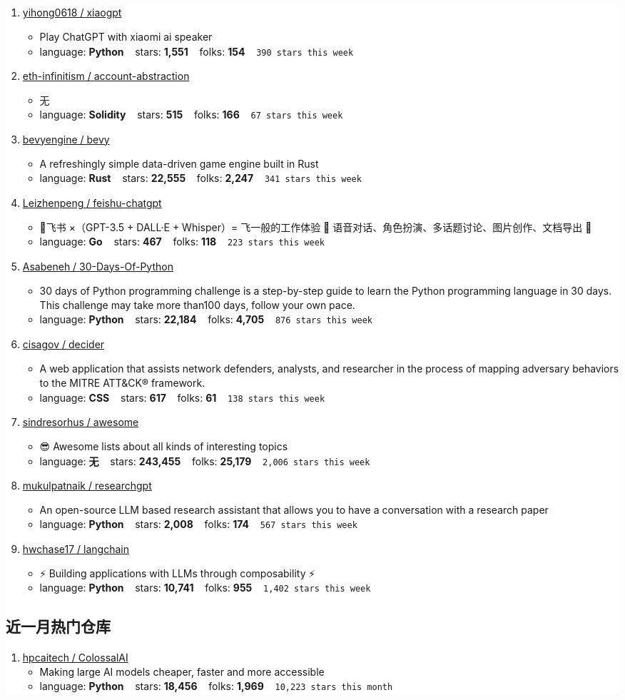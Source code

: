 1. [yihong0618 / xiaogpt](https://github.com/yihong0618/xiaogpt)
    - Play ChatGPT with xiaomi ai speaker
    - language: **Python** &nbsp;&nbsp; stars: **1,551** &nbsp;&nbsp; folks: **154**  &nbsp;&nbsp; `390 stars this week`

1. [eth-infinitism / account-abstraction](https://github.com/eth-infinitism/account-abstraction)
    - 无
    - language: **Solidity** &nbsp;&nbsp; stars: **515** &nbsp;&nbsp; folks: **166**  &nbsp;&nbsp; `67 stars this week`

1. [bevyengine / bevy](https://github.com/bevyengine/bevy)
    - A refreshingly simple data-driven game engine built in Rust
    - language: **Rust** &nbsp;&nbsp; stars: **22,555** &nbsp;&nbsp; folks: **2,247**  &nbsp;&nbsp; `341 stars this week`

1. [Leizhenpeng / feishu-chatgpt](https://github.com/Leizhenpeng/feishu-chatgpt)
    - 🎒飞书 ×（GPT-3.5 + DALL·E + Whisper）= 飞一般的工作体验 🚀 语音对话、角色扮演、多话题讨论、图片创作、文档导出 🚀
    - language: **Go** &nbsp;&nbsp; stars: **467** &nbsp;&nbsp; folks: **118**  &nbsp;&nbsp; `223 stars this week`

1. [Asabeneh / 30-Days-Of-Python](https://github.com/Asabeneh/30-Days-Of-Python)
    - 30 days of Python programming challenge is a step-by-step guide to learn the Python programming language in 30 days. This challenge may take more than100 days, follow your own pace.
    - language: **Python** &nbsp;&nbsp; stars: **22,184** &nbsp;&nbsp; folks: **4,705**  &nbsp;&nbsp; `876 stars this week`

1. [cisagov / decider](https://github.com/cisagov/decider)
    - A web application that assists network defenders, analysts, and researcher in the process of mapping adversary behaviors to the MITRE ATT&CK® framework.
    - language: **CSS** &nbsp;&nbsp; stars: **617** &nbsp;&nbsp; folks: **61**  &nbsp;&nbsp; `138 stars this week`

1. [sindresorhus / awesome](https://github.com/sindresorhus/awesome)
    - 😎 Awesome lists about all kinds of interesting topics
    - language: **无** &nbsp;&nbsp; stars: **243,455** &nbsp;&nbsp; folks: **25,179**  &nbsp;&nbsp; `2,006 stars this week`

1. [mukulpatnaik / researchgpt](https://github.com/mukulpatnaik/researchgpt)
    - An open-source LLM based research assistant that allows you to have a conversation with a research paper
    - language: **Python** &nbsp;&nbsp; stars: **2,008** &nbsp;&nbsp; folks: **174**  &nbsp;&nbsp; `567 stars this week`

1. [hwchase17 / langchain](https://github.com/hwchase17/langchain)
    - ⚡ Building applications with LLMs through composability ⚡
    - language: **Python** &nbsp;&nbsp; stars: **10,741** &nbsp;&nbsp; folks: **955**  &nbsp;&nbsp; `1,402 stars this week`


## 近一月热门仓库

1. [hpcaitech / ColossalAI](https://github.com/hpcaitech/ColossalAI)
    - Making large AI models cheaper, faster and more accessible
    - language: **Python** &nbsp;&nbsp; stars: **18,456** &nbsp;&nbsp; folks: **1,969**  &nbsp;&nbsp; `10,223 stars this month`
